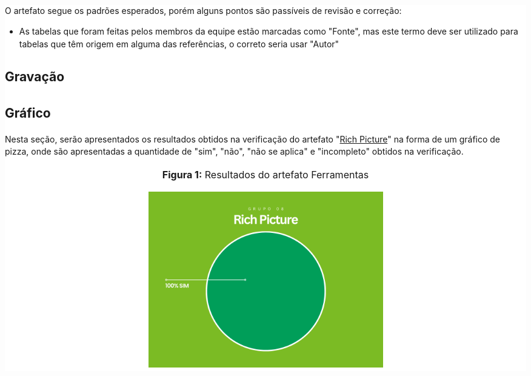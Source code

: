 O artefato segue os padrões esperados, porém alguns pontos são passíveis de revisão e correção:

- As tabelas que foram feitas pelos membros da equipe estão marcadas como "Fonte", mas este termo deve ser utilizado para tabelas que têm origem em alguma das referências, o correto seria usar "Autor"

## Gravação 

<iframe width="560" height="315" src="" title="YouTube video player" frameborder="0" allow="accelerometer; autoplay; clipboard-write; encrypted-media; gyroscope; picture-in-picture; web-share" allowfullscreen></iframe>

## Gráfico

Nesta seção, serão apresentados os resultados obtidos na verificação do artefato "[Rich Picture]()" na forma de um gráfico de pizza, onde são apresentadas a quantidade de "sim", "não", "não se aplica" e "incompleto" obtidos na verificação.

<div align="center">
<font size="3"><p style="text-align: center"><b>Figura 1:</b> Resultados do artefato Ferramentas</p></font>

 <img src="https://github.com/Requisitos-de-Software/2024.1-Consumidor.gov/blob/main/assets/img/verifica%C3%A7%C3%A3o/RICH%20PICTURE.png?raw=true" style="width: 45%;">
